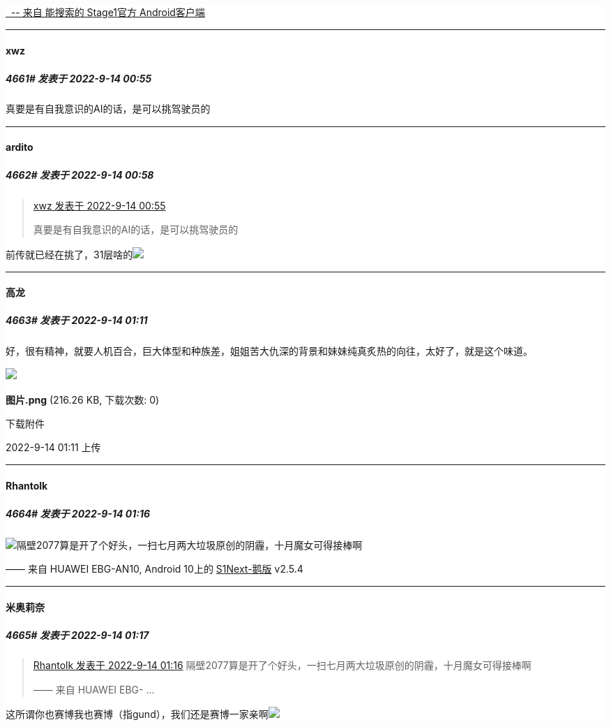 [  -- 来自 能搜索的 Stage1官方 Android客户端](https://www.coolapk.com/apk/140634)

*****

####  xwz  
##### 4661#       发表于 2022-9-14 00:55

真要是有自我意识的AI的话，是可以挑驾驶员的

*****

####  ardito  
##### 4662#       发表于 2022-9-14 00:58

<blockquote><a href="httphttps://bbs.saraba1st.com/2b/forum.php?mod=redirect&amp;goto=findpost&amp;pid=57475077&amp;ptid=2026556" target="_blank">xwz 发表于 2022-9-14 00:55</a>

真要是有自我意识的AI的话，是可以挑驾驶员的</blockquote>
前传就已经在挑了，31层啥的<img src="https://static.saraba1st.com/image/smiley/face2017/245.png" referrerpolicy="no-referrer">

*****

####  高龙  
##### 4663#       发表于 2022-9-14 01:11

好，很有精神，就要人机百合，巨大体型和种族差，姐姐苦大仇深的背景和妹妹纯真炙热的向往，太好了，就是这个味道。

<img src="https://img.saraba1st.com/forum/202209/14/011113u4klexs22l90d9v3.png" referrerpolicy="no-referrer">

<strong>图片.png</strong> (216.26 KB, 下载次数: 0)

下载附件

2022-9-14 01:11 上传

*****

####  Rhantolk  
##### 4664#       发表于 2022-9-14 01:16

<img src="https://static.saraba1st.com/image/smiley/face2017/037.png" referrerpolicy="no-referrer">隔壁2077算是开了个好头，一扫七月两大垃圾原创的阴霾，十月魔女可得接棒啊

—— 来自 HUAWEI EBG-AN10, Android 10上的 [S1Next-鹅版](https://github.com/ykrank/S1-Next/releases) v2.5.4

*****

####  米奥莉奈  
##### 4665#       发表于 2022-9-14 01:17

<blockquote><a href="httphttps://bbs.saraba1st.com/2b/forum.php?mod=redirect&amp;goto=findpost&amp;pid=57475222&amp;ptid=2026556" target="_blank">Rhantolk 发表于 2022-9-14 01:16</a>
隔壁2077算是开了个好头，一扫七月两大垃圾原创的阴霾，十月魔女可得接棒啊

—— 来自 HUAWEI EBG- ...</blockquote>
这所谓你也赛博我也赛博（指gund），我们还是赛博一家亲啊<img src="https://static.saraba1st.com/image/smiley/face2017/037.png" referrerpolicy="no-referrer">
